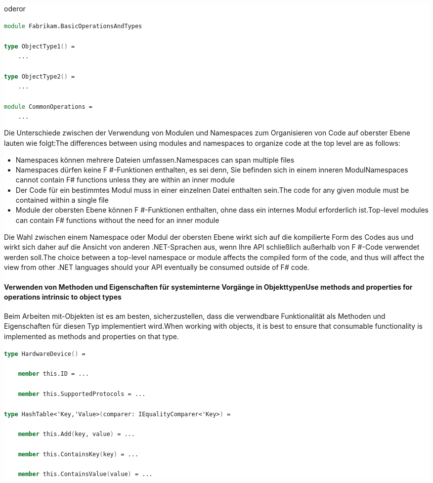 <span data-ttu-id="11597-225">oder</span><span class="sxs-lookup"><span data-stu-id="11597-225">or</span></span>

```fsharp
module Fabrikam.BasicOperationsAndTypes

type ObjectType1() =
    ...

type ObjectType2() =
    ...

module CommonOperations =
    ...
```

<span data-ttu-id="11597-226">Die Unterschiede zwischen der Verwendung von Modulen und Namespaces zum Organisieren von Code auf oberster Ebene lauten wie folgt:</span><span class="sxs-lookup"><span data-stu-id="11597-226">The differences between using modules and namespaces to organize code at the top level are as follows:</span></span>

* <span data-ttu-id="11597-227">Namespaces können mehrere Dateien umfassen.</span><span class="sxs-lookup"><span data-stu-id="11597-227">Namespaces can span multiple files</span></span>
* <span data-ttu-id="11597-228">Namespaces dürfen keine F #-Funktionen enthalten, es sei denn, Sie befinden sich in einem inneren Modul</span><span class="sxs-lookup"><span data-stu-id="11597-228">Namespaces cannot contain F# functions unless they are within an inner module</span></span>
* <span data-ttu-id="11597-229">Der Code für ein bestimmtes Modul muss in einer einzelnen Datei enthalten sein.</span><span class="sxs-lookup"><span data-stu-id="11597-229">The code for any given module must be contained within a single file</span></span>
* <span data-ttu-id="11597-230">Module der obersten Ebene können F #-Funktionen enthalten, ohne dass ein internes Modul erforderlich ist.</span><span class="sxs-lookup"><span data-stu-id="11597-230">Top-level modules can contain F# functions without the need for an inner module</span></span>

<span data-ttu-id="11597-231">Die Wahl zwischen einem Namespace oder Modul der obersten Ebene wirkt sich auf die kompilierte Form des Codes aus und wirkt sich daher auf die Ansicht von anderen .NET-Sprachen aus, wenn Ihre API schließlich außerhalb von F #-Code verwendet werden soll.</span><span class="sxs-lookup"><span data-stu-id="11597-231">The choice between a top-level namespace or module affects the compiled form of the code, and thus will affect the view from other .NET languages should your API eventually be consumed outside of F# code.</span></span>

#### <a name="use-methods-and-properties-for-operations-intrinsic-to-object-types"></a><span data-ttu-id="11597-232">Verwenden von Methoden und Eigenschaften für systeminterne Vorgänge in Objekttypen</span><span class="sxs-lookup"><span data-stu-id="11597-232">Use methods and properties for operations intrinsic to object types</span></span>

<span data-ttu-id="11597-233">Beim Arbeiten mit-Objekten ist es am besten, sicherzustellen, dass die verwendbare Funktionalität als Methoden und Eigenschaften für diesen Typ implementiert wird.</span><span class="sxs-lookup"><span data-stu-id="11597-233">When working with objects, it is best to ensure that consumable functionality is implemented as methods and properties on that type.</span></span>

```fsharp
type HardwareDevice() =

    member this.ID = ...

    member this.SupportedProtocols = ...

type HashTable<'Key,'Value>(comparer: IEqualityComparer<'Key>) =

    member this.Add(key, value) = ...

    member this.ContainsKey(key) = ...

    member this.ContainsValue(value) = ...
```